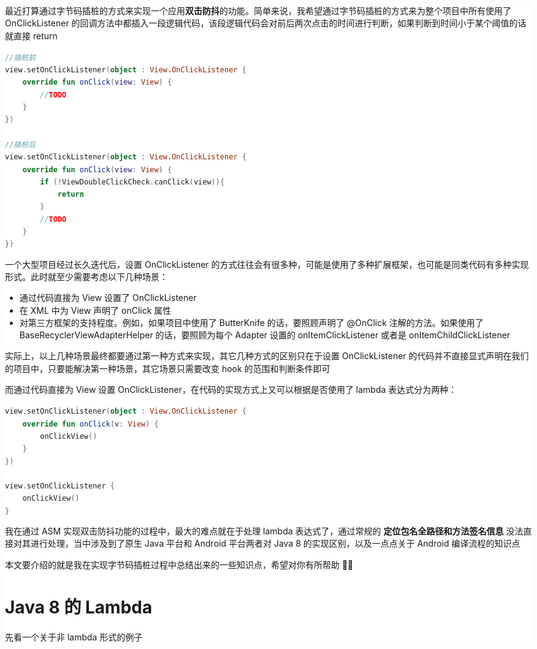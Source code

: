 最近打算通过字节码插桩的方式来实现一个应用**双击防抖**的功能。简单来说，我希望通过字节码插桩的方式来为整个项目中所有使用了 OnClickListener 的回调方法中都插入一段逻辑代码，该段逻辑代码会对前后两次点击的时间进行判断，如果判断到时间小于某个阈值的话就直接 return

```kotlin
//插桩前
view.setOnClickListener(object : View.OnClickListener {
    override fun onClick(view: View) {
        //TODO
    }
})

//插桩后
view.setOnClickListener(object : View.OnClickListener {
    override fun onClick(view: View) {
        if (!ViewDoubleClickCheck.canClick(view)){
            return
        }
        //TODO
    }
})
```

一个大型项目经过长久迭代后，设置 OnClickListener 的方式往往会有很多种，可能是使用了多种扩展框架，也可能是同类代码有多种实现形式。此时就至少需要考虑以下几种场景：

- 通过代码直接为 View 设置了 OnClickListener
- 在 XML 中为 View 声明了 onClick 属性
- 对第三方框架的支持程度。例如，如果项目中使用了 ButterKnife 的话，要照顾声明了 @OnClick 注解的方法。如果使用了 BaseRecyclerViewAdapterHelper 的话，要照顾为每个 Adapter 设置的 onItemClickListener 或者是 onItemChildClickListener

实际上，以上几种场景最终都要通过第一种方式来实现，其它几种方式的区别只在于设置 OnClickListener 的代码并不直接显式声明在我们的项目中，只要能解决第一种场景，其它场景只需要改变 hook 的范围和判断条件即可

而通过代码直接为 View 设置 OnClickListener，在代码的实现方式上又可以根据是否使用了 lambda 表达式分为两种：

```kotlin
view.setOnClickListener(object : View.OnClickListener {
    override fun onClick(v: View) {
        onClickView()
    }
})

view.setOnClickListener {
    onClickView()
}
```

我在通过 ASM 实现双击防抖功能的过程中，最大的难点就在于处理 lambda 表达式了，通过常规的 **定位包名全路径和方法签名信息** 没法直接对其进行处理，当中涉及到了原生 Java 平台和 Android 平台两者对 Java 8 的实现区别，以及一点点关于 Android 编译流程的知识点

本文要介绍的就是我在实现字节码插桩过程中总结出来的一些知识点，希望对你有所帮助 🤣🤣

# Java 8 的 Lambda

先看一个关于非 lambda 形式的例子
